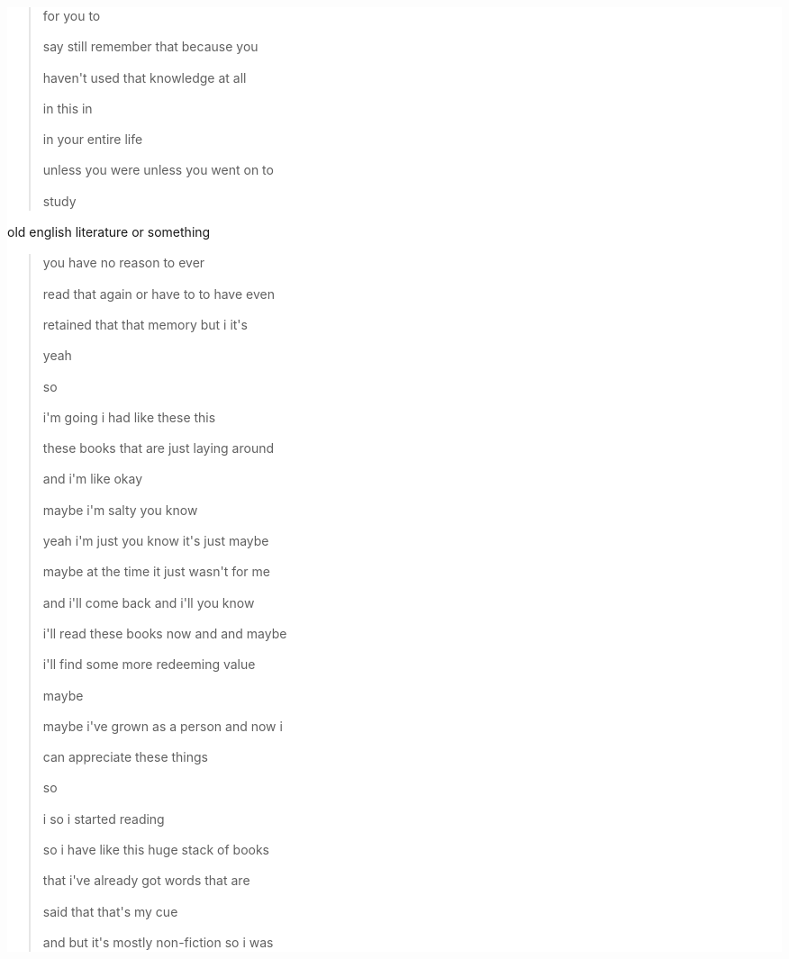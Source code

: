 >
> for you to
>
> say still remember that because you
>
> haven&#39;t used that knowledge at all
>
> in this in
>
> in your entire life
>
> unless you were unless you went on to
>
> study
>
> 
old english literature or something
>
> you have no reason to ever
>
> read that again or have to to have even
>
> retained that that memory but i it&#39;s
>
> yeah
>
> so
>
> i&#39;m going i had like these this
>
> these books that are just laying around
>
> and i&#39;m like okay
>
> maybe i&#39;m salty you know
>
> yeah i&#39;m just you know it&#39;s just maybe
>
> maybe at the time it just wasn&#39;t for me
>
> and i&#39;ll come back and i&#39;ll you know
>
> i&#39;ll read these books now and and maybe
>
> i&#39;ll find some more redeeming value
>
> maybe
>
> maybe i&#39;ve grown as a person and now i
>
> can appreciate these things
>
> so
>
> i so i started reading
>
> so i have like this huge stack of books
>
> that i&#39;ve already got words that are
>
> said that that&#39;s my cue
>
> and 
but it&#39;s mostly non-fiction so i was